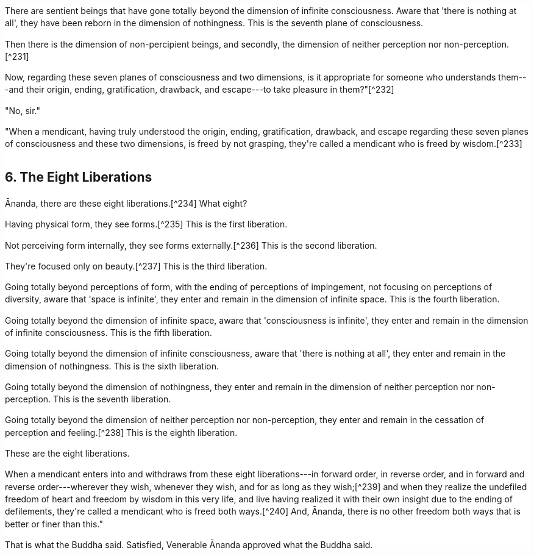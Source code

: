 There are sentient beings that have gone totally beyond the dimension of
infinite consciousness. Aware that 'there is nothing at all', they have
been reborn in the dimension of nothingness. This is the seventh plane
of consciousness.

Then there is the dimension of non-percipient beings, and secondly, the
dimension of neither perception nor non-perception.[^231]

Now, regarding these seven planes of consciousness and two dimensions,
is it appropriate for someone who understands them---and their origin,
ending, gratification, drawback, and escape---to take pleasure in
them?"[^232]

"No, sir."

"When a mendicant, having truly understood the origin, ending,
gratification, drawback, and escape regarding these seven planes of
consciousness and these two dimensions, is freed by not grasping,
they're called a mendicant who is freed by wisdom.[^233]

## 6. The Eight Liberations

Ānanda, there are these eight liberations.[^234] What eight?

Having physical form, they see forms.[^235] This is the first
liberation.

Not perceiving form internally, they see forms externally.[^236] This is
the second liberation.

They're focused only on beauty.[^237] This is the third liberation.

Going totally beyond perceptions of form, with the ending of perceptions
of impingement, not focusing on perceptions of diversity, aware that
'space is infinite', they enter and remain in the dimension of infinite
space. This is the fourth liberation.

Going totally beyond the dimension of infinite space, aware that
'consciousness is infinite', they enter and remain in the dimension of
infinite consciousness. This is the fifth liberation.

Going totally beyond the dimension of infinite consciousness, aware that
'there is nothing at all', they enter and remain in the dimension of
nothingness. This is the sixth liberation.

Going totally beyond the dimension of nothingness, they enter and remain
in the dimension of neither perception nor non-perception. This is the
seventh liberation.

Going totally beyond the dimension of neither perception nor
non-perception, they enter and remain in the cessation of perception and
feeling.[^238] This is the eighth liberation.

These are the eight liberations.

When a mendicant enters into and withdraws from these eight
liberations---in forward order, in reverse order, and in forward and
reverse order---wherever they wish, whenever they wish, and for as long
as they wish;[^239] and when they realize the undefiled freedom of heart
and freedom by wisdom in this very life, and live having realized it
with their own insight due to the ending of defilements, they're called
a mendicant who is freed both ways.[^240] And, Ānanda, there is no other
freedom both ways that is better or finer than this."

That is what the Buddha said. Satisfied, Venerable Ānanda approved what
the Buddha said.


